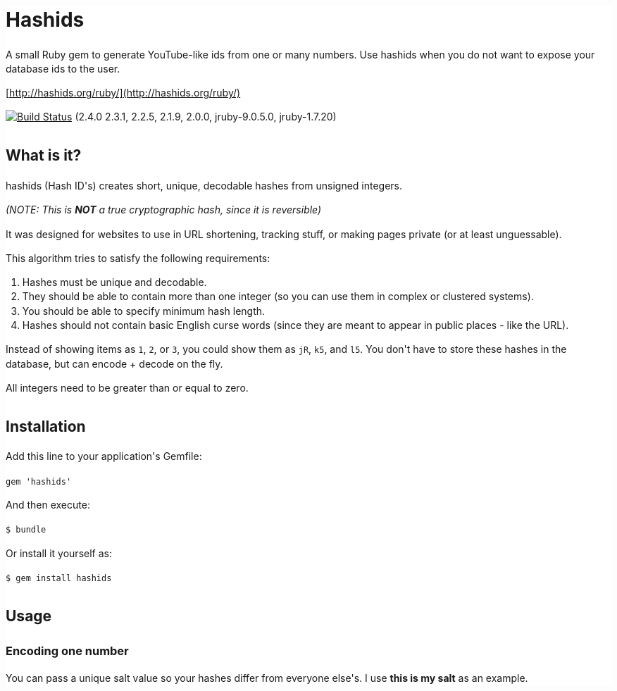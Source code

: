 # Hashids

A small Ruby gem to generate YouTube-like ids from one or many numbers.
Use hashids when you do not want to expose your database ids to the user.

[http://hashids.org/ruby/](http://hashids.org/ruby/)

[![Build Status](https://travis-ci.org/peterhellberg/hashids.rb.svg?branch=master)](http://travis-ci.org/peterhellberg/hashids.rb)
(2.4.0 2.3.1, 2.2.5, 2.1.9, 2.0.0, jruby-9.0.5.0, jruby-1.7.20)

## What is it?

hashids (Hash ID's) creates short, unique, decodable hashes from unsigned integers.

_(NOTE: This is **NOT** a true cryptographic hash, since it is reversible)_

It was designed for websites to use in URL shortening, tracking stuff, or
making pages private (or at least unguessable).

This algorithm tries to satisfy the following requirements:

1. Hashes must be unique and decodable.
2. They should be able to contain more than one integer (so you can use them in complex or clustered systems).
3. You should be able to specify minimum hash length.
4. Hashes should not contain basic English curse words (since they are meant to appear in public places - like the URL).

Instead of showing items as `1`, `2`, or `3`, you could show them as `jR`, `k5`, and `l5`.
You don't have to store these hashes in the database, but can encode + decode on the fly.

All integers need to be greater than or equal to zero.

## Installation

Add this line to your application's Gemfile:

    gem 'hashids'

And then execute:

    $ bundle

Or install it yourself as:

    $ gem install hashids

## Usage

### Encoding one number

You can pass a unique salt value so your hashes differ from everyone else's.
I use **this is my salt** as an example.
